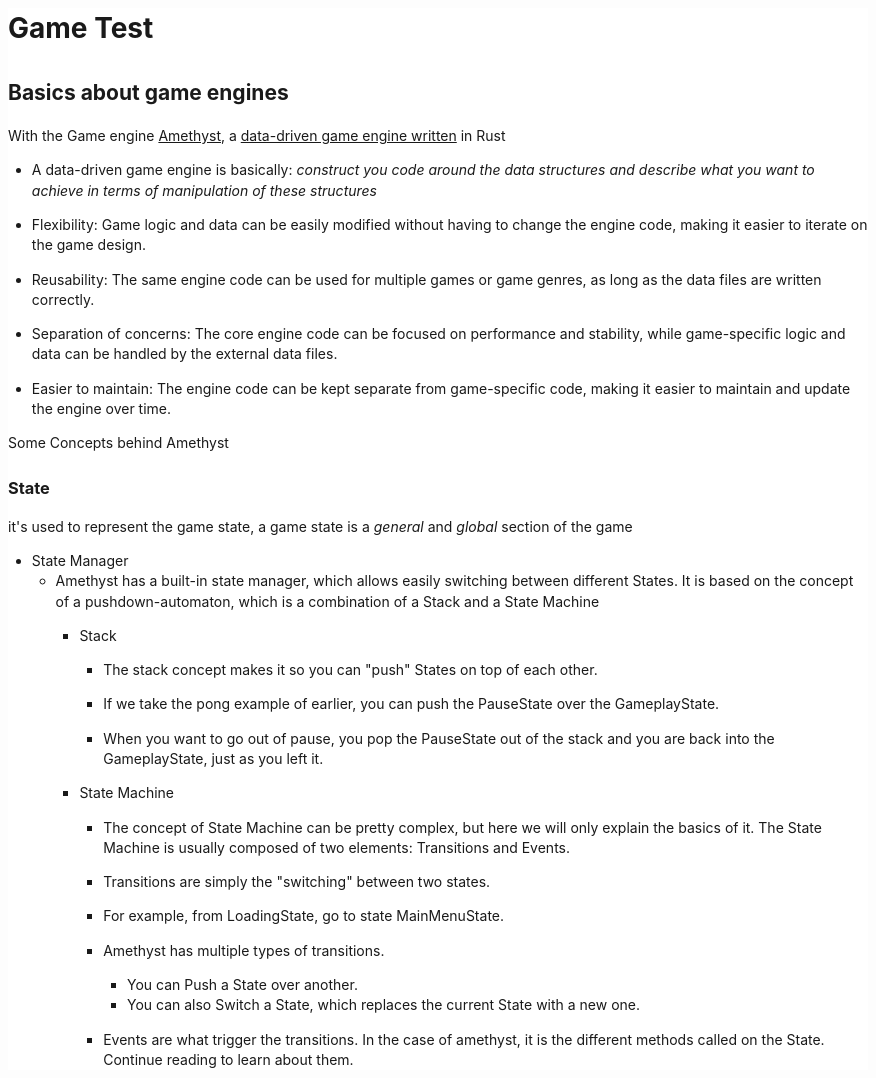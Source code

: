 # Game Test

## Basics about game engines

With the Game engine [Amethyst](https://amethyst.rs/doc), a [data-driven
game engine written](https://gamedevelopment.tutsplus.com/articles/what-is-data-oriented-game-engine-design--cms-21052) in Rust

- A data-driven game engine is basically: *construct you code around the data structures and describe what you want to achieve in terms of manipulation of these structures*

- Flexibility: Game logic and data can be easily modified without having to change the engine code, making it easier to iterate on the game design.

- Reusability: The same engine code can be used for multiple games or game genres, as long as the data files are written correctly.

- Separation of concerns: The core engine code can be focused on performance and stability, while game-specific logic and data can be handled by the external data files.

- Easier to maintain: The engine code can be kept separate from game-specific code, making it easier to maintain and update the engine over time.

Some Concepts behind Amethyst

### State

it's used to represent the game state, a game state is a *general* and *global* section of the game

- State Manager
  - Amethyst has a built-in state manager, which allows easily switching between different States. It is based on the concept of a pushdown-automaton, which is a combination of a Stack and a State Machine
    - Stack
      - The stack concept makes it so you can "push" States on top of each other.

      - If we take the pong example of earlier, you can push the PauseState over the GameplayState.

      - When you want to go out of pause, you pop the PauseState out of the stack and you are back into the GameplayState, just as you left it.

    - State Machine
      - The concept of State Machine can be pretty complex, but here we will only explain the basics of it. The State Machine is usually composed of two elements: Transitions and Events.

      - Transitions are simply the "switching" between two states.

      - For example, from LoadingState, go to state MainMenuState.

      - Amethyst has multiple types of transitions.

        - You can Push a State over another.
        - You can also Switch a State, which replaces the current State with a new one.

      - Events are what trigger the transitions. In the case of amethyst, it is the different methods called on the State. Continue reading to learn about them.
  